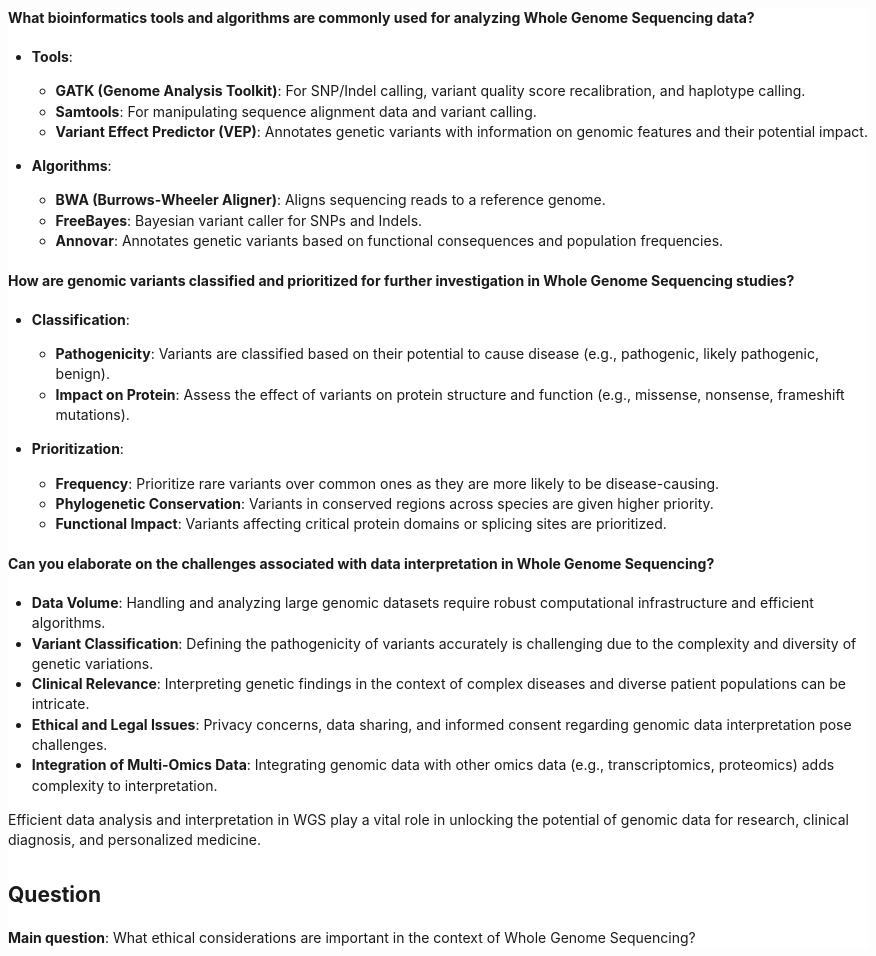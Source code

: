 #### What bioinformatics tools and algorithms are commonly used for analyzing Whole Genome Sequencing data?

- **Tools**:
   - **GATK (Genome Analysis Toolkit)**: For SNP/Indel calling, variant quality score recalibration, and haplotype calling.
   - **Samtools**: For manipulating sequence alignment data and variant calling.
   - **Variant Effect Predictor (VEP)**: Annotates genetic variants with information on genomic features and their potential impact.

- **Algorithms**:
   - **BWA (Burrows-Wheeler Aligner)**: Aligns sequencing reads to a reference genome.
   - **FreeBayes**: Bayesian variant caller for SNPs and Indels.
   - **Annovar**: Annotates genetic variants based on functional consequences and population frequencies.

#### How are genomic variants classified and prioritized for further investigation in Whole Genome Sequencing studies?

- **Classification**:
   - **Pathogenicity**: Variants are classified based on their potential to cause disease (e.g., pathogenic, likely pathogenic, benign).
   - **Impact on Protein**: Assess the effect of variants on protein structure and function (e.g., missense, nonsense, frameshift mutations).

- **Prioritization**:
   - **Frequency**: Prioritize rare variants over common ones as they are more likely to be disease-causing.
   - **Phylogenetic Conservation**: Variants in conserved regions across species are given higher priority.
   - **Functional Impact**: Variants affecting critical protein domains or splicing sites are prioritized.

#### Can you elaborate on the challenges associated with data interpretation in Whole Genome Sequencing?

- **Data Volume**: Handling and analyzing large genomic datasets require robust computational infrastructure and efficient algorithms.
- **Variant Classification**: Defining the pathogenicity of variants accurately is challenging due to the complexity and diversity of genetic variations.
- **Clinical Relevance**: Interpreting genetic findings in the context of complex diseases and diverse patient populations can be intricate.
- **Ethical and Legal Issues**: Privacy concerns, data sharing, and informed consent regarding genomic data interpretation pose challenges.
- **Integration of Multi-Omics Data**: Integrating genomic data with other omics data (e.g., transcriptomics, proteomics) adds complexity to interpretation.

Efficient data analysis and interpretation in WGS play a vital role in unlocking the potential of genomic data for research, clinical diagnosis, and personalized medicine.

## Question
**Main question**: What ethical considerations are important in the context of Whole Genome Sequencing?
